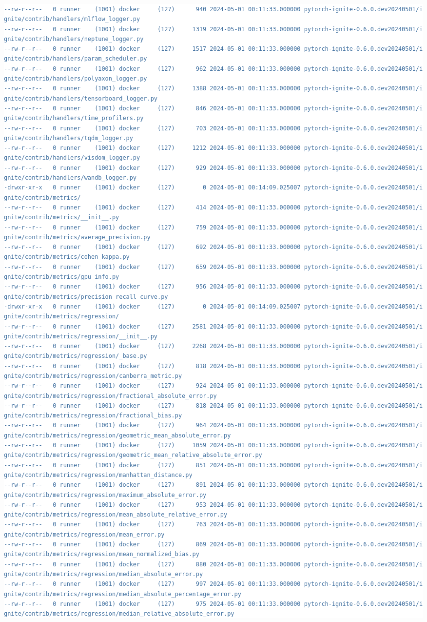 ```diff
--rw-r--r--   0 runner    (1001) docker     (127)      940 2024-05-01 00:11:33.000000 pytorch-ignite-0.6.0.dev20240501/ignite/contrib/handlers/mlflow_logger.py
--rw-r--r--   0 runner    (1001) docker     (127)     1319 2024-05-01 00:11:33.000000 pytorch-ignite-0.6.0.dev20240501/ignite/contrib/handlers/neptune_logger.py
--rw-r--r--   0 runner    (1001) docker     (127)     1517 2024-05-01 00:11:33.000000 pytorch-ignite-0.6.0.dev20240501/ignite/contrib/handlers/param_scheduler.py
--rw-r--r--   0 runner    (1001) docker     (127)      962 2024-05-01 00:11:33.000000 pytorch-ignite-0.6.0.dev20240501/ignite/contrib/handlers/polyaxon_logger.py
--rw-r--r--   0 runner    (1001) docker     (127)     1388 2024-05-01 00:11:33.000000 pytorch-ignite-0.6.0.dev20240501/ignite/contrib/handlers/tensorboard_logger.py
--rw-r--r--   0 runner    (1001) docker     (127)      846 2024-05-01 00:11:33.000000 pytorch-ignite-0.6.0.dev20240501/ignite/contrib/handlers/time_profilers.py
--rw-r--r--   0 runner    (1001) docker     (127)      703 2024-05-01 00:11:33.000000 pytorch-ignite-0.6.0.dev20240501/ignite/contrib/handlers/tqdm_logger.py
--rw-r--r--   0 runner    (1001) docker     (127)     1212 2024-05-01 00:11:33.000000 pytorch-ignite-0.6.0.dev20240501/ignite/contrib/handlers/visdom_logger.py
--rw-r--r--   0 runner    (1001) docker     (127)      929 2024-05-01 00:11:33.000000 pytorch-ignite-0.6.0.dev20240501/ignite/contrib/handlers/wandb_logger.py
-drwxr-xr-x   0 runner    (1001) docker     (127)        0 2024-05-01 00:14:09.025007 pytorch-ignite-0.6.0.dev20240501/ignite/contrib/metrics/
--rw-r--r--   0 runner    (1001) docker     (127)      414 2024-05-01 00:11:33.000000 pytorch-ignite-0.6.0.dev20240501/ignite/contrib/metrics/__init__.py
--rw-r--r--   0 runner    (1001) docker     (127)      759 2024-05-01 00:11:33.000000 pytorch-ignite-0.6.0.dev20240501/ignite/contrib/metrics/average_precision.py
--rw-r--r--   0 runner    (1001) docker     (127)      692 2024-05-01 00:11:33.000000 pytorch-ignite-0.6.0.dev20240501/ignite/contrib/metrics/cohen_kappa.py
--rw-r--r--   0 runner    (1001) docker     (127)      659 2024-05-01 00:11:33.000000 pytorch-ignite-0.6.0.dev20240501/ignite/contrib/metrics/gpu_info.py
--rw-r--r--   0 runner    (1001) docker     (127)      956 2024-05-01 00:11:33.000000 pytorch-ignite-0.6.0.dev20240501/ignite/contrib/metrics/precision_recall_curve.py
-drwxr-xr-x   0 runner    (1001) docker     (127)        0 2024-05-01 00:14:09.025007 pytorch-ignite-0.6.0.dev20240501/ignite/contrib/metrics/regression/
--rw-r--r--   0 runner    (1001) docker     (127)     2581 2024-05-01 00:11:33.000000 pytorch-ignite-0.6.0.dev20240501/ignite/contrib/metrics/regression/__init__.py
--rw-r--r--   0 runner    (1001) docker     (127)     2268 2024-05-01 00:11:33.000000 pytorch-ignite-0.6.0.dev20240501/ignite/contrib/metrics/regression/_base.py
--rw-r--r--   0 runner    (1001) docker     (127)      818 2024-05-01 00:11:33.000000 pytorch-ignite-0.6.0.dev20240501/ignite/contrib/metrics/regression/canberra_metric.py
--rw-r--r--   0 runner    (1001) docker     (127)      924 2024-05-01 00:11:33.000000 pytorch-ignite-0.6.0.dev20240501/ignite/contrib/metrics/regression/fractional_absolute_error.py
--rw-r--r--   0 runner    (1001) docker     (127)      818 2024-05-01 00:11:33.000000 pytorch-ignite-0.6.0.dev20240501/ignite/contrib/metrics/regression/fractional_bias.py
--rw-r--r--   0 runner    (1001) docker     (127)      964 2024-05-01 00:11:33.000000 pytorch-ignite-0.6.0.dev20240501/ignite/contrib/metrics/regression/geometric_mean_absolute_error.py
--rw-r--r--   0 runner    (1001) docker     (127)     1059 2024-05-01 00:11:33.000000 pytorch-ignite-0.6.0.dev20240501/ignite/contrib/metrics/regression/geometric_mean_relative_absolute_error.py
--rw-r--r--   0 runner    (1001) docker     (127)      851 2024-05-01 00:11:33.000000 pytorch-ignite-0.6.0.dev20240501/ignite/contrib/metrics/regression/manhattan_distance.py
--rw-r--r--   0 runner    (1001) docker     (127)      891 2024-05-01 00:11:33.000000 pytorch-ignite-0.6.0.dev20240501/ignite/contrib/metrics/regression/maximum_absolute_error.py
--rw-r--r--   0 runner    (1001) docker     (127)      953 2024-05-01 00:11:33.000000 pytorch-ignite-0.6.0.dev20240501/ignite/contrib/metrics/regression/mean_absolute_relative_error.py
--rw-r--r--   0 runner    (1001) docker     (127)      763 2024-05-01 00:11:33.000000 pytorch-ignite-0.6.0.dev20240501/ignite/contrib/metrics/regression/mean_error.py
--rw-r--r--   0 runner    (1001) docker     (127)      869 2024-05-01 00:11:33.000000 pytorch-ignite-0.6.0.dev20240501/ignite/contrib/metrics/regression/mean_normalized_bias.py
--rw-r--r--   0 runner    (1001) docker     (127)      880 2024-05-01 00:11:33.000000 pytorch-ignite-0.6.0.dev20240501/ignite/contrib/metrics/regression/median_absolute_error.py
--rw-r--r--   0 runner    (1001) docker     (127)      997 2024-05-01 00:11:33.000000 pytorch-ignite-0.6.0.dev20240501/ignite/contrib/metrics/regression/median_absolute_percentage_error.py
--rw-r--r--   0 runner    (1001) docker     (127)      975 2024-05-01 00:11:33.000000 pytorch-ignite-0.6.0.dev20240501/ignite/contrib/metrics/regression/median_relative_absolute_error.py
```